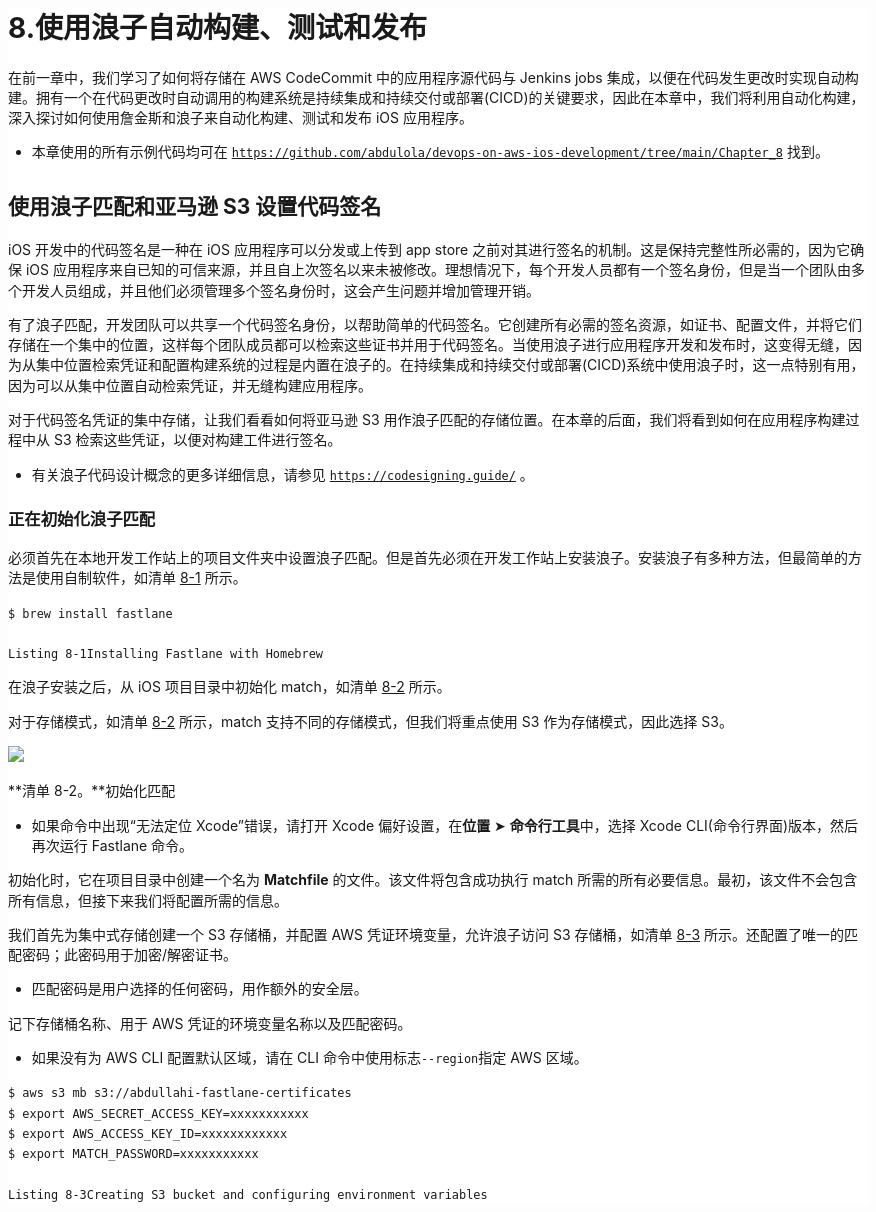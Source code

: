 # 8.使用浪子自动构建、测试和发布

在前一章中，我们学习了如何将存储在 AWS CodeCommit 中的应用程序源代码与 Jenkins jobs 集成，以便在代码发生更改时实现自动构建。拥有一个在代码更改时自动调用的构建系统是持续集成和持续交付或部署(CICD)的关键要求，因此在本章中，我们将利用自动化构建，深入探讨如何使用詹金斯和浪子来自动化构建、测试和发布 iOS 应用程序。

*   本章使用的所有示例代码均可在 [`https://github.com/abdulola/devops-on-aws-ios-development/tree/main/Chapter_8`](https://github.com/abdulola/devops-on-aws-ios-development/tree/main/Chapter_8) 找到。

## 使用浪子匹配和亚马逊 S3 设置代码签名

iOS 开发中的代码签名是一种在 iOS 应用程序可以分发或上传到 app store 之前对其进行签名的机制。这是保持完整性所必需的，因为它确保 iOS 应用程序来自已知的可信来源，并且自上次签名以来未被修改。理想情况下，每个开发人员都有一个签名身份，但是当一个团队由多个开发人员组成，并且他们必须管理多个签名身份时，这会产生问题并增加管理开销。

有了浪子匹配，开发团队可以共享一个代码签名身份，以帮助简单的代码签名。它创建所有必需的签名资源，如证书、配置文件，并将它们存储在一个集中的位置，这样每个团队成员都可以检索这些证书并用于代码签名。当使用浪子进行应用程序开发和发布时，这变得无缝，因为从集中位置检索凭证和配置构建系统的过程是内置在浪子的。在持续集成和持续交付或部署(CICD)系统中使用浪子时，这一点特别有用，因为可以从集中位置自动检索凭证，并无缝构建应用程序。

对于代码签名凭证的集中存储，让我们看看如何将亚马逊 S3 用作浪子匹配的存储位置。在本章的后面，我们将看到如何在应用程序构建过程中从 S3 检索这些凭证，以便对构建工件进行签名。

*   有关浪子代码设计概念的更多详细信息，请参见 [`https://codesigning.guide/`](https://codesigning.guide/) 。

### 正在初始化浪子匹配

必须首先在本地开发工作站上的项目文件夹中设置浪子匹配。但是首先必须在开发工作站上安装浪子。安装浪子有多种方法，但最简单的方法是使用自制软件，如清单 [8-1](#PC1) 所示。

```
$ brew install fastlane

Listing 8-1Installing Fastlane with Homebrew

```

在浪子安装之后，从 iOS 项目目录中初始化 match，如清单 [8-2](#Par13648) 所示。

对于存储模式，如清单 [8-2](#Par13648) 所示，match 支持不同的存储模式，但我们将重点使用 S3 作为存储模式，因此选择 S3。

![](../images/516178_1_En_8_Chapter/516178_1_En_8_Figa_HTML.png)

**清单 8-2。**初始化匹配

*   如果命令中出现“无法定位 Xcode”错误，请打开 Xcode 偏好设置，在**位置** ➤ **命令行工具**中，选择 Xcode CLI(命令行界面)版本，然后再次运行 Fastlane 命令。

初始化时，它在项目目录中创建一个名为 **Matchfile** 的文件。该文件将包含成功执行 match 所需的所有必要信息。最初，该文件不会包含所有信息，但接下来我们将配置所需的信息。

我们首先为集中式存储创建一个 S3 存储桶，并配置 AWS 凭证环境变量，允许浪子访问 S3 存储桶，如清单 [8-3](#PC3) 所示。还配置了唯一的匹配密码；此密码用于加密/解密证书。

*   匹配密码是用户选择的任何密码，用作额外的安全层。

记下存储桶名称、用于 AWS 凭证的环境变量名称以及匹配密码。

*   如果没有为 AWS CLI 配置默认区域，请在 CLI 命令中使用标志`--region`指定 AWS 区域。

```
$ aws s3 mb s3://abdullahi-fastlane-certificates
$ export AWS_SECRET_ACCESS_KEY=xxxxxxxxxxx
$ export AWS_ACCESS_KEY_ID=xxxxxxxxxxxx
$ export MATCH_PASSWORD=xxxxxxxxxxx

Listing 8-3Creating S3 bucket and configuring environment variables

```
